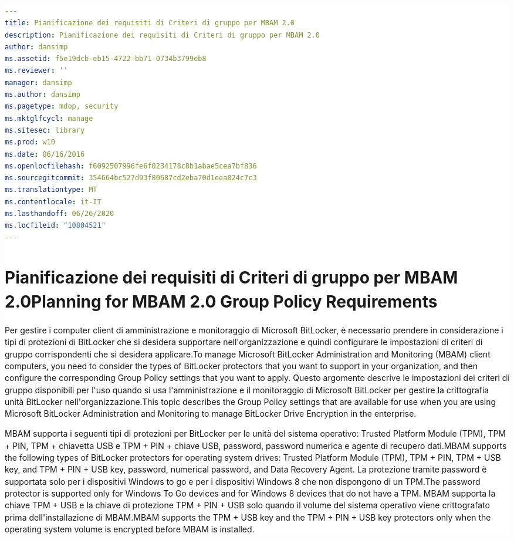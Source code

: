 ```yaml
---
title: Pianificazione dei requisiti di Criteri di gruppo per MBAM 2.0
description: Pianificazione dei requisiti di Criteri di gruppo per MBAM 2.0
author: dansimp
ms.assetid: f5e19dcb-eb15-4722-bb71-0734b3799eb8
ms.reviewer: ''
manager: dansimp
ms.author: dansimp
ms.pagetype: mdop, security
ms.mktglfcycl: manage
ms.sitesec: library
ms.prod: w10
ms.date: 06/16/2016
ms.openlocfilehash: f6092507996fe6f0234178c8b1abae5cea7bf836
ms.sourcegitcommit: 354664bc527d93f80687cd2eba70d1eea024c7c3
ms.translationtype: MT
ms.contentlocale: it-IT
ms.lasthandoff: 06/26/2020
ms.locfileid: "10804521"
---
```

# <span data-ttu-id="3a269-103">Pianificazione dei requisiti di Criteri di gruppo per MBAM 2.0</span><span class="sxs-lookup"><span data-stu-id="3a269-103">Planning for MBAM 2.0 Group Policy Requirements</span></span>


<span data-ttu-id="3a269-104">Per gestire i computer client di amministrazione e monitoraggio di Microsoft BitLocker, è necessario prendere in considerazione i tipi di protezioni di BitLocker che si desidera supportare nell'organizzazione e quindi configurare le impostazioni di criteri di gruppo corrispondenti che si desidera applicare.</span><span class="sxs-lookup"><span data-stu-id="3a269-104">To manage Microsoft BitLocker Administration and Monitoring (MBAM) client computers, you need to consider the types of BitLocker protectors that you want to support in your organization, and then configure the corresponding Group Policy settings that you want to apply.</span></span> <span data-ttu-id="3a269-105">Questo argomento descrive le impostazioni dei criteri di gruppo disponibili per l'uso quando si usa l'amministrazione e il monitoraggio di Microsoft BitLocker per gestire la crittografia unità BitLocker nell'organizzazione.</span><span class="sxs-lookup"><span data-stu-id="3a269-105">This topic describes the Group Policy settings that are available for use when you are using Microsoft BitLocker Administration and Monitoring to manage BitLocker Drive Encryption in the enterprise.</span></span>

<span data-ttu-id="3a269-106">MBAM supporta i seguenti tipi di protezioni per BitLocker per le unità del sistema operativo: Trusted Platform Module (TPM), TPM + PIN, TPM + chiavetta USB e TPM + PIN + chiave USB, password, password numerica e agente di recupero dati.</span><span class="sxs-lookup"><span data-stu-id="3a269-106">MBAM supports the following types of BitLocker protectors for operating system drives: Trusted Platform Module (TPM), TPM + PIN, TPM + USB key, and TPM + PIN + USB key, password, numerical password, and Data Recovery Agent.</span></span> <span data-ttu-id="3a269-107">La protezione tramite password è supportata solo per i dispositivi Windows to go e per i dispositivi Windows 8 che non dispongono di un TPM.</span><span class="sxs-lookup"><span data-stu-id="3a269-107">The password protector is supported only for Windows To Go devices and for Windows 8 devices that do not have a TPM.</span></span> <span data-ttu-id="3a269-108">MBAM supporta la chiave TPM + USB e la chiave di protezione TPM + PIN + USB solo quando il volume del sistema operativo viene crittografato prima dell'installazione di MBAM.</span><span class="sxs-lookup"><span data-stu-id="3a269-108">MBAM supports the TPM + USB key and the TPM + PIN + USB key protectors only when the operating system volume is encrypted before MBAM is installed.</span></span>
